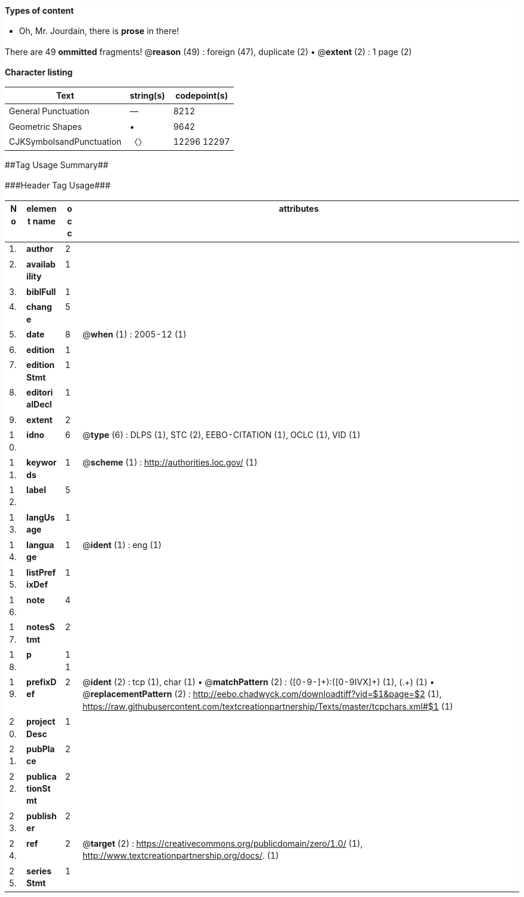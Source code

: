 **Types of content**

  * Oh, Mr. Jourdain, there is **prose** in there!

There are 49 **ommitted** fragments! 
 @__reason__ (49) : foreign (47), duplicate (2)  •  @__extent__ (2) : 1 page (2)

**Character listing**


|Text|string(s)|codepoint(s)|
|---|---|---|
|General Punctuation|—|8212|
|Geometric Shapes|▪|9642|
|CJKSymbolsandPunctuation|〈〉|12296 12297|

##Tag Usage Summary##

###Header Tag Usage###

|No|element name|occ|attributes|
|---|---|---|---|
|1.|__author__|2||
|2.|__availability__|1||
|3.|__biblFull__|1||
|4.|__change__|5||
|5.|__date__|8| @__when__ (1) : 2005-12 (1)|
|6.|__edition__|1||
|7.|__editionStmt__|1||
|8.|__editorialDecl__|1||
|9.|__extent__|2||
|10.|__idno__|6| @__type__ (6) : DLPS (1), STC (2), EEBO-CITATION (1), OCLC (1), VID (1)|
|11.|__keywords__|1| @__scheme__ (1) : http://authorities.loc.gov/ (1)|
|12.|__label__|5||
|13.|__langUsage__|1||
|14.|__language__|1| @__ident__ (1) : eng (1)|
|15.|__listPrefixDef__|1||
|16.|__note__|4||
|17.|__notesStmt__|2||
|18.|__p__|11||
|19.|__prefixDef__|2| @__ident__ (2) : tcp (1), char (1)  •  @__matchPattern__ (2) : ([0-9\-]+):([0-9IVX]+) (1), (.+) (1)  •  @__replacementPattern__ (2) : http://eebo.chadwyck.com/downloadtiff?vid=$1&page=$2 (1), https://raw.githubusercontent.com/textcreationpartnership/Texts/master/tcpchars.xml#$1 (1)|
|20.|__projectDesc__|1||
|21.|__pubPlace__|2||
|22.|__publicationStmt__|2||
|23.|__publisher__|2||
|24.|__ref__|2| @__target__ (2) : https://creativecommons.org/publicdomain/zero/1.0/ (1), http://www.textcreationpartnership.org/docs/. (1)|
|25.|__seriesStmt__|1||